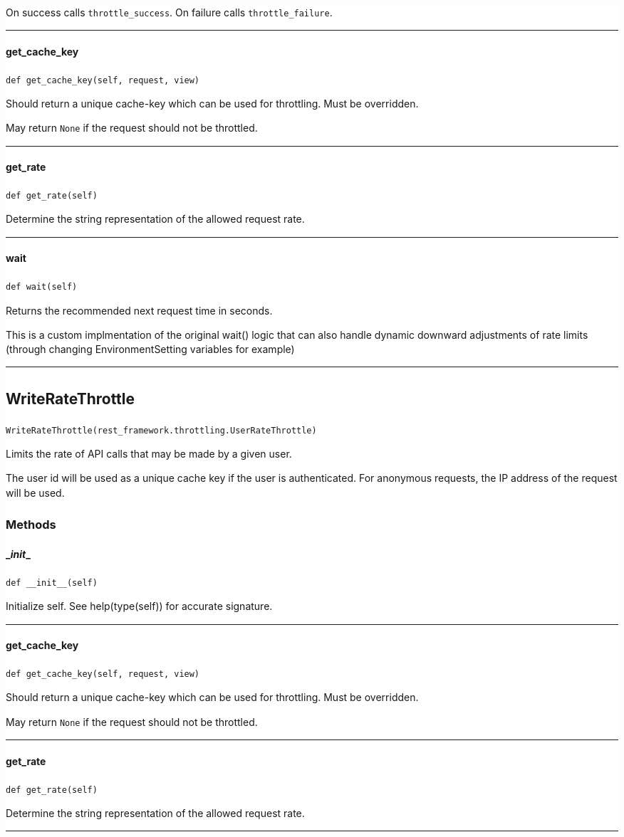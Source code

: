 On success calls `throttle_success`.
On failure calls `throttle_failure`.

---
#### get_cache_key
`def get_cache_key(self, request, view)`

Should return a unique cache-key which can be used for throttling.
Must be overridden.

May return `None` if the request should not be throttled.

---
#### get_rate
`def get_rate(self)`

Determine the string representation of the allowed request rate.

---
#### wait
`def wait(self)`

Returns the recommended next request time in seconds.

This is a custom implmentation of the original wait() logic that can
also handle dynamic downward adjustments of rate limits (through
changing EnvironmentSetting variables for example)

---

## WriteRateThrottle

```
WriteRateThrottle(rest_framework.throttling.UserRateThrottle)
```

Limits the rate of API calls that may be made by a given user.

The user id will be used as a unique cache key if the user is
authenticated.  For anonymous requests, the IP address of the request will
be used.


### Methods

#### \__init__
`def __init__(self)`

Initialize self.  See help(type(self)) for accurate signature.

---
#### get_cache_key
`def get_cache_key(self, request, view)`

Should return a unique cache-key which can be used for throttling.
Must be overridden.

May return `None` if the request should not be throttled.

---
#### get_rate
`def get_rate(self)`

Determine the string representation of the allowed request rate.

---
